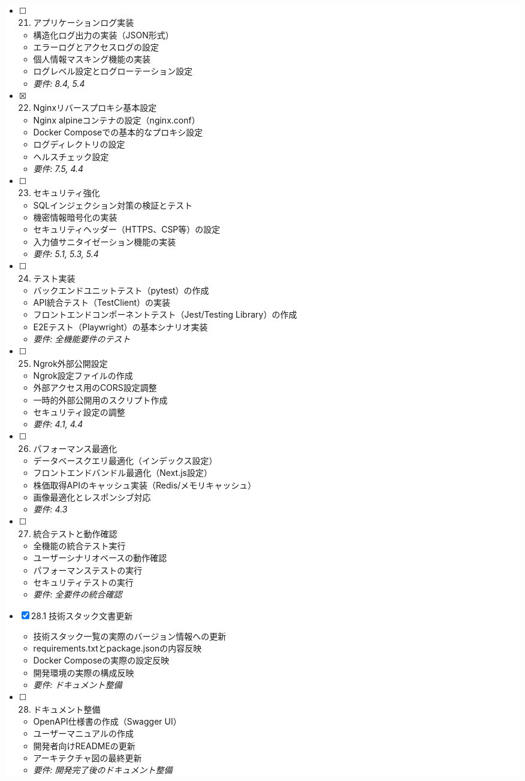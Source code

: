 - [ ] 21. アプリケーションログ実装
  - 構造化ログ出力の実装（JSON形式）
  - エラーログとアクセスログの設定
  - 個人情報マスキング機能の実装
  - ログレベル設定とログローテーション設定
  - _要件: 8.4, 5.4_

- [x] 22. Nginxリバースプロキシ基本設定
  - Nginx alpineコンテナの設定（nginx.conf）
  - Docker Composeでの基本的なプロキシ設定
  - ログディレクトリの設定
  - ヘルスチェック設定
  - _要件: 7.5, 4.4_

- [ ] 23. セキュリティ強化
  - SQLインジェクション対策の検証とテスト
  - 機密情報暗号化の実装
  - セキュリティヘッダー（HTTPS、CSP等）の設定
  - 入力値サニタイゼーション機能の実装
  - _要件: 5.1, 5.3, 5.4_

- [ ] 24. テスト実装
  - バックエンドユニットテスト（pytest）の作成
  - API統合テスト（TestClient）の実装
  - フロントエンドコンポーネントテスト（Jest/Testing Library）の作成
  - E2Eテスト（Playwright）の基本シナリオ実装
  - _要件: 全機能要件のテスト_

- [ ] 25. Ngrok外部公開設定
  - Ngrok設定ファイルの作成
  - 外部アクセス用のCORS設定調整
  - 一時的外部公開用のスクリプト作成
  - セキュリティ設定の調整
  - _要件: 4.1, 4.4_

- [ ] 26. パフォーマンス最適化
  - データベースクエリ最適化（インデックス設定）
  - フロントエンドバンドル最適化（Next.js設定）
  - 株価取得APIのキャッシュ実装（Redis/メモリキャッシュ）
  - 画像最適化とレスポンシブ対応
  - _要件: 4.3_

- [ ] 27. 統合テストと動作確認
  - 全機能の統合テスト実行
  - ユーザーシナリオベースの動作確認
  - パフォーマンステストの実行
  - セキュリティテストの実行
  - _要件: 全要件の統合確認_

- [x] 28.1 技術スタック文書更新
  - 技術スタック一覧の実際のバージョン情報への更新
  - requirements.txtとpackage.jsonの内容反映
  - Docker Composeの実際の設定反映
  - 開発環境の実際の構成反映
  - _要件: ドキュメント整備_

- [ ] 28. ドキュメント整備
  - OpenAPI仕様書の作成（Swagger UI）
  - ユーザーマニュアルの作成
  - 開発者向けREADMEの更新
  - アーキテクチャ図の最終更新
  - _要件: 開発完了後のドキュメント整備_